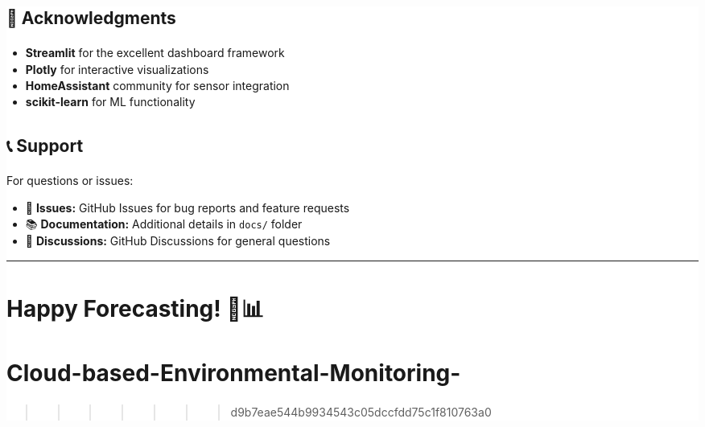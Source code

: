 ## 🙏 Acknowledgments

- **Streamlit** for the excellent dashboard framework
- **Plotly** for interactive visualizations
- **HomeAssistant** community for sensor integration
- **scikit-learn** for ML functionality

## 📞 Support

For questions or issues:

- 📧 **Issues:** GitHub Issues for bug reports and feature requests
- 📚 **Documentation:** Additional details in `docs/` folder
- 💬 **Discussions:** GitHub Discussions for general questions

---

**Happy Forecasting! 🚀📊**
=======
# Cloud-based-Environmental-Monitoring-
>>>>>>> d9b7eae544b9934543c05dccfdd75c1f810763a0
